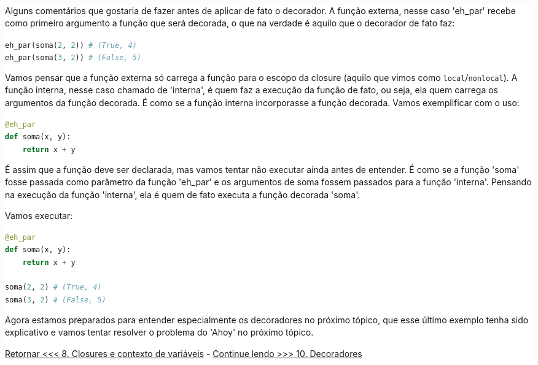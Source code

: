Alguns comentários que gostaria de fazer antes de aplicar de fato o decorador. A função externa, nesse caso 'eh_par' recebe como primeiro argumento a função que será decorada, o que na verdade é aquilo que o decorador de fato faz:

```Python
eh_par(soma(2, 2)) # (True, 4)
eh_par(soma(3, 2)) # (False, 5)
```

Vamos pensar que a função externa só carrega a função para o escopo da closure (aquilo que vimos como `local`/`nonlocal`). A função interna, nesse caso chamado de 'interna', é quem faz a execução da função de fato, ou seja, ela quem carrega os argumentos da função decorada. É como se a função interna incorporasse a função decorada. Vamos exemplificar com o uso:

```Python
@eh_par
def soma(x, y):
    return x + y
```

É assim que a função deve ser declarada, mas vamos tentar não executar ainda antes de entender. É como se a função 'soma' fosse passada como parâmetro da função 'eh_par' e os argumentos de soma fossem passados para a função 'interna'. Pensando na execução da função 'interna', ela é quem de fato executa a função decorada 'soma'.

Vamos executar:

```Python
@eh_par
def soma(x, y):
    return x + y

soma(2, 2) # (True, 4)
soma(3, 2) # (False, 5)
```

Agora estamos preparados para entender especialmente os decoradores no próximo tópico, que esse último exemplo tenha sido explicativo e vamos tentar resolver o problema do 'Ahoy' no próximo tópico.

[Retornar <<< 8. Closures e contexto de variáveis](./08_closures_1_escopo.md) - [Continue lendo >>> 10. Decoradores](./10_decoradores.md)

